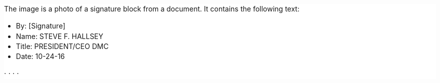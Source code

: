 The image is a photo of a signature block from a document. It contains the following text:

- By: [Signature]
- Name: STEVE F. HALLSEY
- Title: PRESIDENT/CEO DMC
- Date: 10-24-16

$\cdot$
$\cdot$
$\cdot$
$\cdot$

